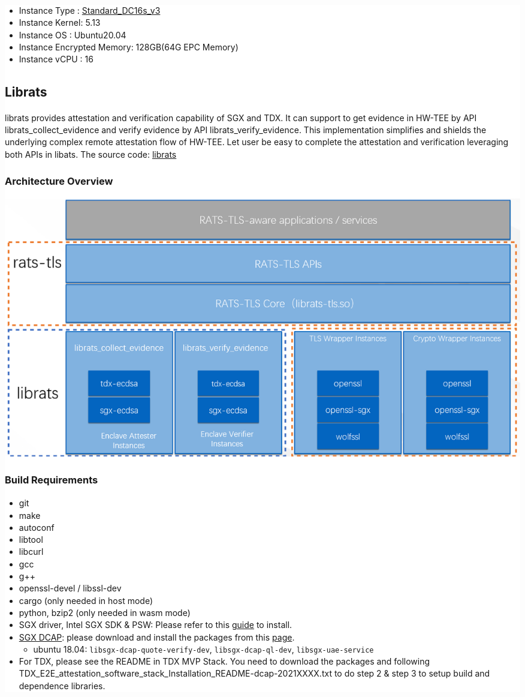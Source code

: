 - Instance Type  : [Standard_DC16s_v3](https://docs.microsoft.com/en-us/azure/virtual-machines/dcv3-series)
- Instance Kernel: 5.13
- Instance OS    : Ubuntu20.04
- Instance Encrypted Memory: 128GB(64G EPC Memory)
- Instance vCPU  : 16

## Librats

librats provides attestation and verification capability of SGX and TDX.
It can support to get evidence in HW-TEE by API librats_collect_evidence and verify evidence
by API librats_verify_evidence. This implementation simplifies and shields the underlying
complex remote attestation flow of HW-TEE. Let user be easy to complete the attestation and verification
leveraging both APIs in libats.
The source code: [librats](https://github.com/inclavare-containers/librats)

### Architecture Overview

![librats.png](./img/librats.png)

### Build Requirements

- git
- make
- autoconf
- libtool
- libcurl
- gcc
- g++
- openssl-devel / libssl-dev
- cargo (only needed in host mode)
- python, bzip2 (only needed in wasm mode)
- SGX driver, Intel SGX SDK & PSW: Please refer to this [guide](https://download.01.org/intel-sgx/sgx-linux/2.14/docs/Intel_SGX_SW_Installation_Guide_for_Linux.pdf) to install.
- [SGX DCAP](https://github.com/intel/SGXDataCenterAttestationPrimitives): please download and install the packages from this [page](https://download.01.org/intel-sgx/sgx-dcap/#version#linux/distro).
  - ubuntu 18.04: `libsgx-dcap-quote-verify-dev`, `libsgx-dcap-ql-dev`, `libsgx-uae-service`
- For TDX, please see the README in TDX MVP Stack. You need to download the packages and following TDX_E2E_attestation_software_stack_Installation_README-dcap-2021XXXX.txt to do step 2 & step 3 to setup build and dependence libraries.
